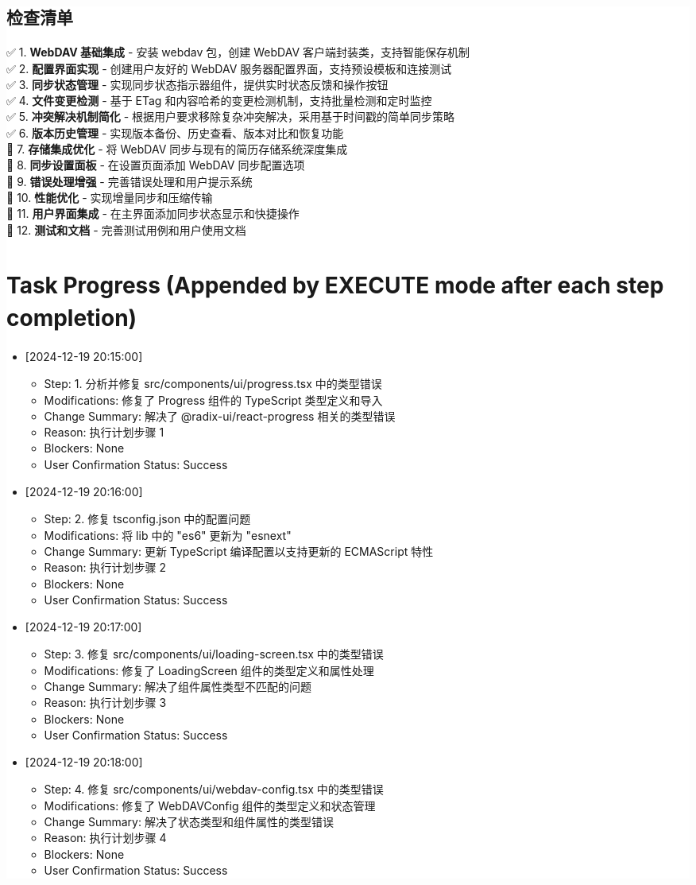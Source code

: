 ## 检查清单

✅ 1. **WebDAV 基础集成** - 安装 webdav 包，创建 WebDAV 客户端封装类，支持智能保存机制  
✅ 2. **配置界面实现** - 创建用户友好的 WebDAV 服务器配置界面，支持预设模板和连接测试  
✅ 3. **同步状态管理** - 实现同步状态指示器组件，提供实时状态反馈和操作按钮  
✅ 4. **文件变更检测** - 基于 ETag 和内容哈希的变更检测机制，支持批量检测和定时监控  
✅ 5. **冲突解决机制简化** - 根据用户要求移除复杂冲突解决，采用基于时间戳的简单同步策略  
✅ 6. **版本历史管理** - 实现版本备份、历史查看、版本对比和恢复功能  
🔲 7. **存储集成优化** - 将 WebDAV 同步与现有的简历存储系统深度集成  
🔲 8. **同步设置面板** - 在设置页面添加 WebDAV 同步配置选项  
🔲 9. **错误处理增强** - 完善错误处理和用户提示系统  
🔲 10. **性能优化** - 实现增量同步和压缩传输  
🔲 11. **用户界面集成** - 在主界面添加同步状态显示和快捷操作  
🔲 12. **测试和文档** - 完善测试用例和用户使用文档

# Task Progress (Appended by EXECUTE mode after each step completion)

- [2024-12-19 20:15:00]

  - Step: 1. 分析并修复 src/components/ui/progress.tsx 中的类型错误
  - Modifications: 修复了 Progress 组件的 TypeScript 类型定义和导入
  - Change Summary: 解决了 @radix-ui/react-progress 相关的类型错误
  - Reason: 执行计划步骤 1
  - Blockers: None
  - User Confirmation Status: Success

- [2024-12-19 20:16:00]

  - Step: 2. 修复 tsconfig.json 中的配置问题
  - Modifications: 将 lib 中的 "es6" 更新为 "esnext"
  - Change Summary: 更新 TypeScript 编译配置以支持更新的 ECMAScript 特性
  - Reason: 执行计划步骤 2
  - Blockers: None
  - User Confirmation Status: Success

- [2024-12-19 20:17:00]

  - Step: 3. 修复 src/components/ui/loading-screen.tsx 中的类型错误
  - Modifications: 修复了 LoadingScreen 组件的类型定义和属性处理
  - Change Summary: 解决了组件属性类型不匹配的问题
  - Reason: 执行计划步骤 3
  - Blockers: None
  - User Confirmation Status: Success

- [2024-12-19 20:18:00]

  - Step: 4. 修复 src/components/ui/webdav-config.tsx 中的类型错误
  - Modifications: 修复了 WebDAVConfig 组件的类型定义和状态管理
  - Change Summary: 解决了状态类型和组件属性的类型错误
  - Reason: 执行计划步骤 4
  - Blockers: None
  - User Confirmation Status: Success
